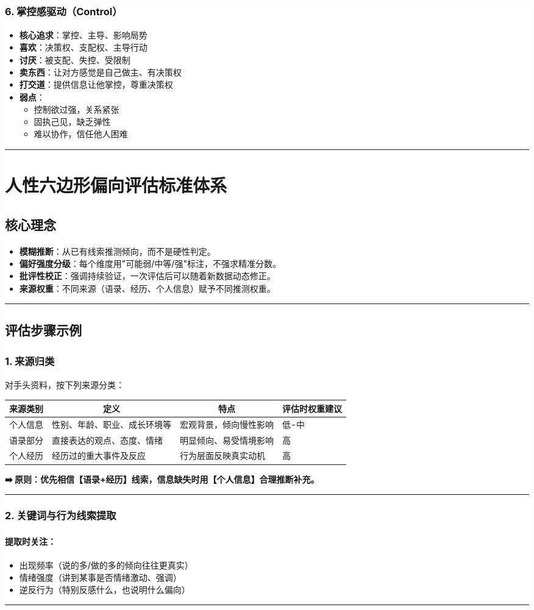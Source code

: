 ### 6. 掌控感驱动（Control）
- **核心追求**：掌控、主导、影响局势
- **喜欢**：决策权、支配权、主导行动
- **讨厌**：被支配、失控、受限制
- **卖东西**：让对方感觉是自己做主、有决策权
- **打交道**：提供信息让他掌控，尊重决策权
- **弱点**：
    - 控制欲过强，关系紧张
    - 固执己见，缺乏弹性
    - 难以协作，信任他人困难
---

# 人性六边形偏向评估标准体系
## 核心理念

- **模糊推断**：从已有线索推测倾向，而不是硬性判定。
- **偏好强度分级**：每个维度用"可能弱/中等/强"标注，不强求精准分数。
- **批评性校正**：强调持续验证，一次评估后可以随着新数据动态修正。
- **来源权重**：不同来源（语录、经历、个人信息）赋予不同推测权重。

---

## 评估步骤示例

### 1. 来源归类

对手头资料，按下列来源分类：

|来源类别|定义|特点|评估时权重建议|
|---|---|---|---|
|个人信息|性别、年龄、职业、成长环境等|宏观背景，倾向慢性影响|低-中|
|语录部分|直接表达的观点、态度、情绪|明显倾向、易受情境影响|高|
|个人经历|经历过的重大事件及反应|行为层面反映真实动机|高|

**➡️ 原则：优先相信【语录+经历】线索，信息缺失时用【个人信息】合理推断补充。**

---

### 2. 关键词与行为线索提取

#### 提取时关注：

- 出现频率（说的多/做的多的倾向往往更真实）
- 情绪强度（讲到某事是否情绪激动、强调）
- 逆反行为（特别反感什么，也说明什么偏向）

---
